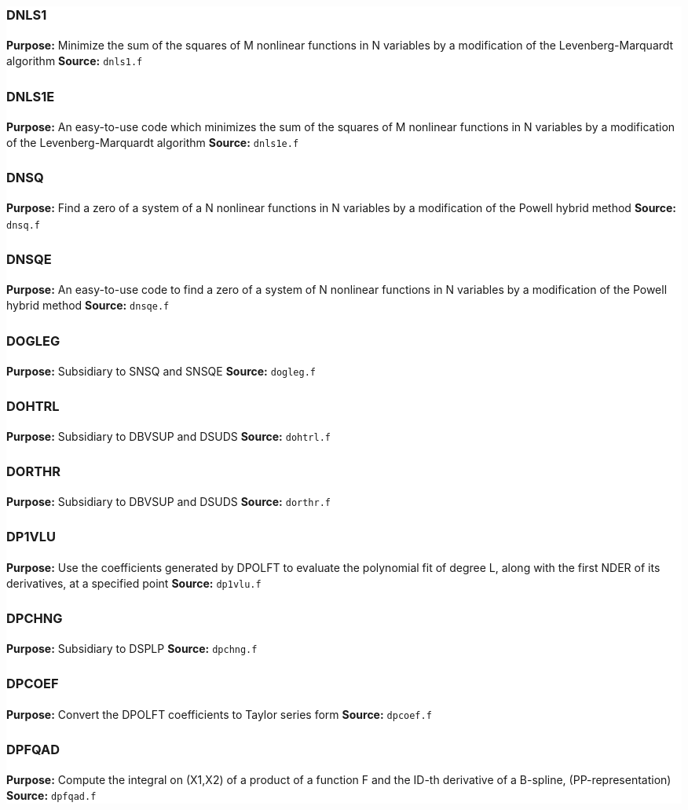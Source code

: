### DNLS1
**Purpose:** Minimize the sum of the squares of M nonlinear functions in N variables by a modification of the Levenberg-Marquardt algorithm
**Source:** `dnls1.f`

### DNLS1E
**Purpose:** An easy-to-use code which minimizes the sum of the squares of M nonlinear functions in N variables by a modification of the Levenberg-Marquardt algorithm
**Source:** `dnls1e.f`

### DNSQ
**Purpose:** Find a zero of a system of a N nonlinear functions in N variables by a modification of the Powell hybrid method
**Source:** `dnsq.f`

### DNSQE
**Purpose:** An easy-to-use code to find a zero of a system of N nonlinear functions in N variables by a modification of the Powell hybrid method
**Source:** `dnsqe.f`

### DOGLEG
**Purpose:** Subsidiary to SNSQ and SNSQE
**Source:** `dogleg.f`

### DOHTRL
**Purpose:** Subsidiary to DBVSUP and DSUDS
**Source:** `dohtrl.f`

### DORTHR
**Purpose:** Subsidiary to DBVSUP and DSUDS
**Source:** `dorthr.f`

### DP1VLU
**Purpose:** Use the coefficients generated by DPOLFT to evaluate the polynomial fit of degree L, along with the first NDER of its derivatives, at a specified point
**Source:** `dp1vlu.f`

### DPCHNG
**Purpose:** Subsidiary to DSPLP
**Source:** `dpchng.f`

### DPCOEF
**Purpose:** Convert the DPOLFT coefficients to Taylor series form
**Source:** `dpcoef.f`

### DPFQAD
**Purpose:** Compute the integral on (X1,X2) of a product of a function F and the ID-th derivative of a B-spline, (PP-representation)
**Source:** `dpfqad.f`

